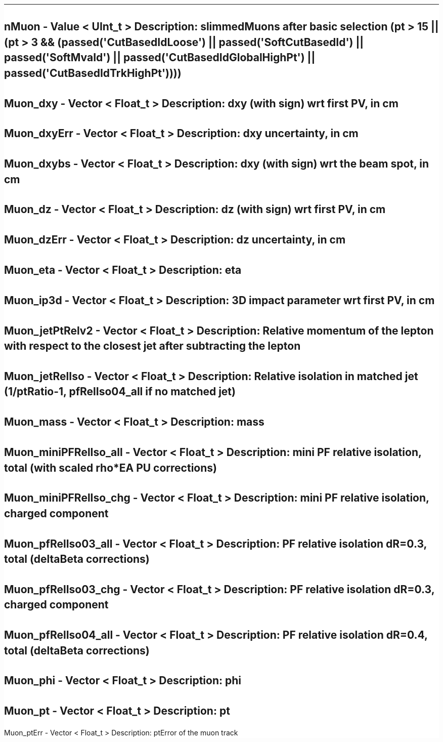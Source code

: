 ----------------------------------------------------------------------------------------------------
nMuon - Value < UInt_t >
Description: slimmedMuons after basic selection (pt > 15 || (pt > 3 && (passed('CutBasedIdLoose') || passed('SoftCutBasedId') || passed('SoftMvaId') || passed('CutBasedIdGlobalHighPt') || passed('CutBasedIdTrkHighPt'))))
----------------------------------------------------------------------------------------------------
Muon_dxy - Vector < Float_t >
Description: dxy (with sign) wrt first PV, in cm
----------------------------------------------------------------------------------------------------
Muon_dxyErr - Vector < Float_t >
Description: dxy uncertainty, in cm
----------------------------------------------------------------------------------------------------
Muon_dxybs - Vector < Float_t >
Description: dxy (with sign) wrt the beam spot, in cm
----------------------------------------------------------------------------------------------------
Muon_dz - Vector < Float_t >
Description: dz (with sign) wrt first PV, in cm
----------------------------------------------------------------------------------------------------
Muon_dzErr - Vector < Float_t >
Description: dz uncertainty, in cm
----------------------------------------------------------------------------------------------------
Muon_eta - Vector < Float_t >
Description: eta
----------------------------------------------------------------------------------------------------
Muon_ip3d - Vector < Float_t >
Description: 3D impact parameter wrt first PV, in cm
----------------------------------------------------------------------------------------------------
Muon_jetPtRelv2 - Vector < Float_t >
Description: Relative momentum of the lepton with respect to the closest jet after subtracting the lepton
----------------------------------------------------------------------------------------------------
Muon_jetRelIso - Vector < Float_t >
Description: Relative isolation in matched jet (1/ptRatio-1, pfRelIso04_all if no matched jet)
----------------------------------------------------------------------------------------------------
Muon_mass - Vector < Float_t >
Description: mass
----------------------------------------------------------------------------------------------------
Muon_miniPFRelIso_all - Vector < Float_t >
Description: mini PF relative isolation, total (with scaled rho*EA PU corrections)
----------------------------------------------------------------------------------------------------
Muon_miniPFRelIso_chg - Vector < Float_t >
Description: mini PF relative isolation, charged component
----------------------------------------------------------------------------------------------------
Muon_pfRelIso03_all - Vector < Float_t >
Description: PF relative isolation dR=0.3, total (deltaBeta corrections)
----------------------------------------------------------------------------------------------------
Muon_pfRelIso03_chg - Vector < Float_t >
Description: PF relative isolation dR=0.3, charged component
----------------------------------------------------------------------------------------------------
Muon_pfRelIso04_all - Vector < Float_t >
Description: PF relative isolation dR=0.4, total (deltaBeta corrections)
----------------------------------------------------------------------------------------------------
Muon_phi - Vector < Float_t >
Description: phi
----------------------------------------------------------------------------------------------------
Muon_pt - Vector < Float_t >
Description: pt
----------------------------------------------------------------------------------------------------
Muon_ptErr - Vector < Float_t >
Description: ptError of the muon track